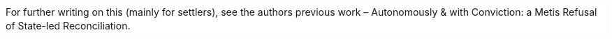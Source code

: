 For further writing on this (mainly for settlers), see the authors previous work – Autonomously & with Conviction: a Metis Refusal of State-led Reconciliation.
